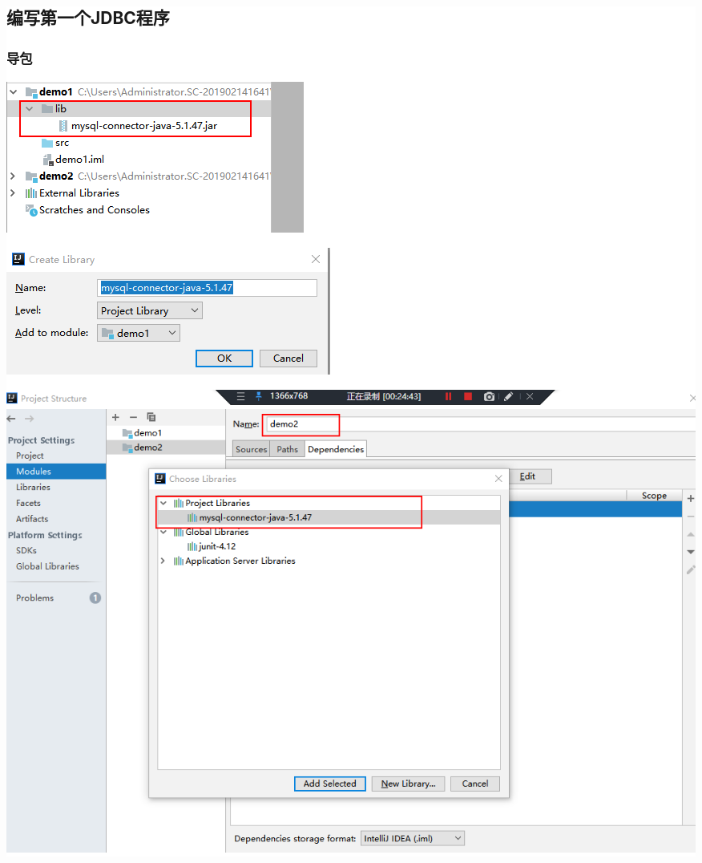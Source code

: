 
## 编写第一个JDBC程序

### 导包

![](../media/pictures/MySql.assets/7a12eebc815295fe1414d78addb137d6.png)

![](../media/pictures/MySql.assets/6048c029c9b5eb809ca6095b08abf1ea.png)

![](../media/pictures/MySql.assets/f6ce8b71a4a4d81e918b85c25e5627cc.png)
